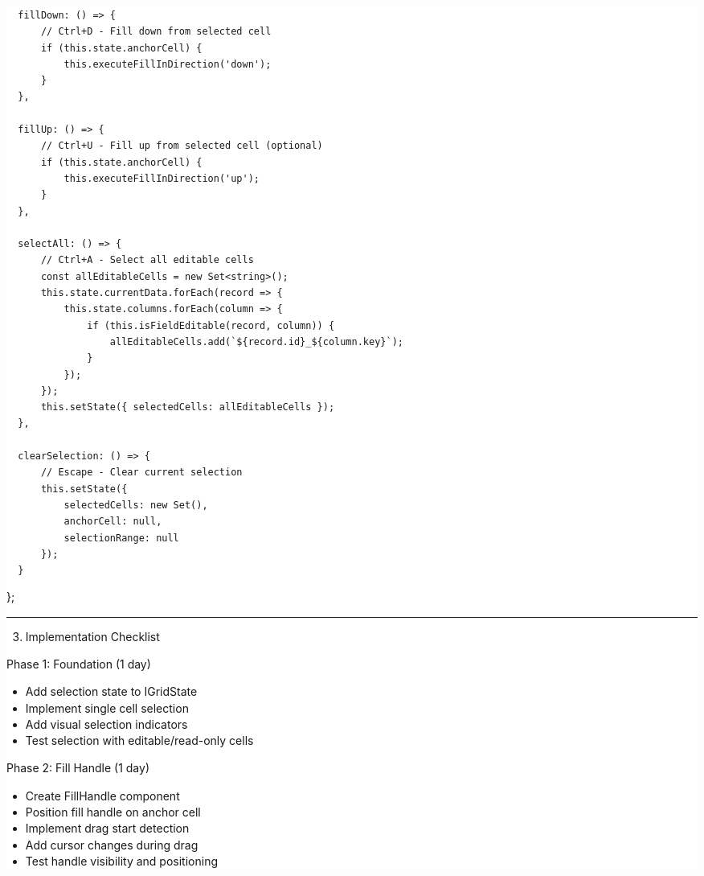       fillDown: () => {
          // Ctrl+D - Fill down from selected cell
          if (this.state.anchorCell) {
              this.executeFillInDirection('down');
          }
      },

      fillUp: () => {
          // Ctrl+U - Fill up from selected cell (optional)
          if (this.state.anchorCell) {
              this.executeFillInDirection('up');
          }
      },

      selectAll: () => {
          // Ctrl+A - Select all editable cells
          const allEditableCells = new Set<string>();
          this.state.currentData.forEach(record => {
              this.state.columns.forEach(column => {
                  if (this.isFieldEditable(record, column)) {
                      allEditableCells.add(`${record.id}_${column.key}`);
                  }
              });
          });
          this.setState({ selectedCells: allEditableCells });
      },

      clearSelection: () => {
          // Escape - Clear current selection
          this.setState({
              selectedCells: new Set(),
              anchorCell: null,
              selectionRange: null
          });
      }
  };

  ---
  3. Implementation Checklist

  Phase 1: Foundation (1 day)

  - Add selection state to IGridState
  - Implement single cell selection
  - Add visual selection indicators
  - Test selection with editable/read-only cells

  Phase 2: Fill Handle (1 day)

  - Create FillHandle component
  - Position fill handle on anchor cell
  - Implement drag start detection
  - Add cursor changes during drag
  - Test handle visibility and positioning
